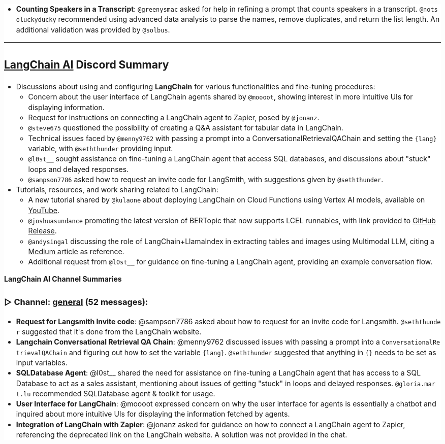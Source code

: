 - **Counting Speakers in a Transcript**: `@greenysmac` asked for help in refining a prompt that counts speakers in a transcript. `@notsoluckyducky` recommended using advanced data analysis to parse the names, remove duplicates, and return the list length. An additional validation was provided by `@solbus`.


        

---

## [LangChain AI](https://discord.com/channels/1038097195422978059) Discord Summary

- Discussions about using and configuring **LangChain** for various functionalities and fine-tuning procedures:
    * Concern about the user interface of LangChain agents shared by `@moooot`, showing interest in more intuitive UIs for displaying information.
    * Request for instructions on connecting a LangChain agent to Zapier, posed by `@jonanz`.
    * `@steve675` questioned the possibility of creating a Q&A assistant for tabular data in LangChain.
    * Technical issues faced by `@menny9762` with passing a prompt into a ConversationalRetrievalQAChain and setting the `{lang}` variable, with `@seththunder` providing input.
    * `@l0st__` sought assistance on fine-tuning a LangChain agent that access SQL databases, and discussions about "stuck" loops and delayed responses.
    * `@sampson7786` asked how to request an invite code for LangSmith, with suggestions given by `@seththunder`.
- Tutorials, resources, and work sharing related to LangChain:
    * A new tutorial shared by `@kulaone` about deploying LangChain on Cloud Functions using Vertex AI models, available on [YouTube](https://www.youtube.com/watch?v=q_vrmT8MyEs).
    * `@joshuasundance` promoting the latest version of BERTopic that now supports LCEL runnables, with link provided to [GitHub Release](https://github.com/MaartenGr/BERTopic/releases/tag/v0.16.0).
    * `@andysingal` discussing the role of LangChain+LlamaIndex in extracting tables and images using Multimodal LLM, citing a [Medium article](https://medium.com/ai-advances/utilizing-multimodal-llm-for-extracting-tables-and-images-f9fd86e3d002) as reference.
    * Additional request from `@l0st__` for guidance on fine-tuning a LangChain agent, providing an example conversation flow.

**LangChain AI Channel Summaries**

### ▷ Channel: [general](https://discord.com/channels/1038097195422978059/1038097196224086148) (52 messages): 

- **Request for Langsmith Invite code**: @sampson7786 asked about how to request for an invite code for Langsmith. `@seththunder` suggested that it's done from the LangChain website.
- **Langchain Conversational Retrieval QA Chain**: @menny9762 discussed issues with passing a prompt into a `ConversationalRetrievalQAChain` and figuring out how to set the variable `{lang}`. `@seththunder` suggested that anything in `{}` needs to be set as input variables.
- **SQLDatabase Agent**: @l0st__ shared the need for assistance on fine-tuning a LangChain agent that has access to a SQL Database to act as a sales assistant, mentioning about issues of getting "stuck" in loops and delayed responses. `@gloria.mart.lu` recommended SQLDatabase agent & toolkit for usage.
- **User Interface for LangChain**: @moooot expressed concern on why the user interface for agents is essentially a chatbot and inquired about more intuitive UIs for displaying the information fetched by agents.
- **Integration of LangChain with Zapier**: @jonanz asked for guidance on how to connect a LangChain agent to Zapier, referencing the deprecated link on the LangChain website. A solution was not provided in the chat.
